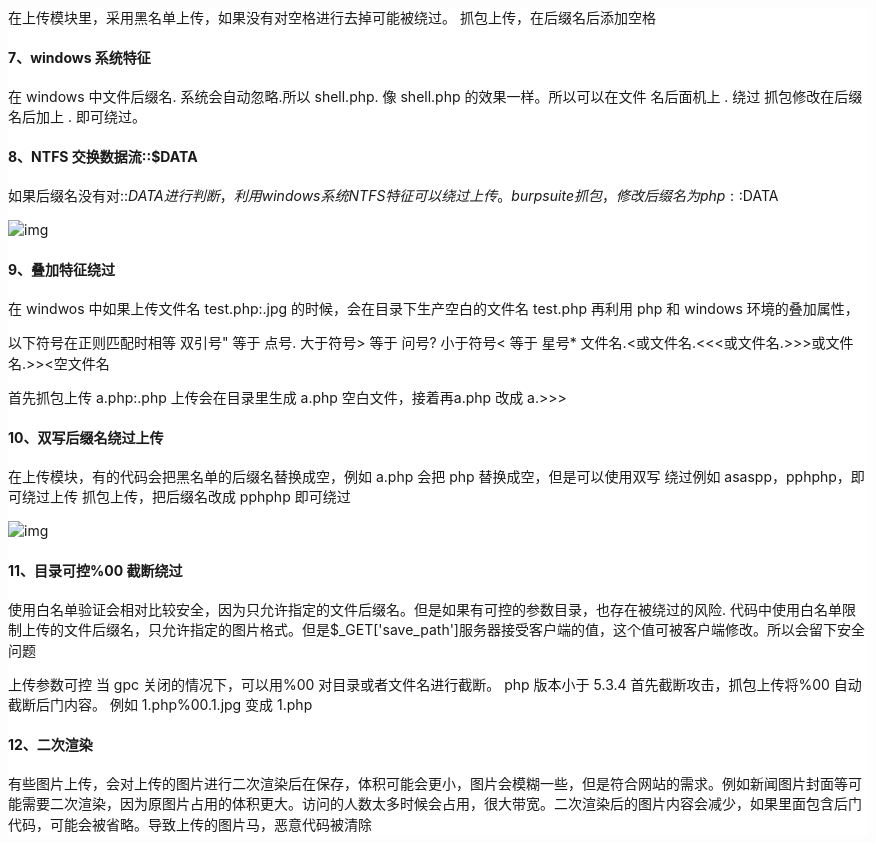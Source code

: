 在上传模块里，采用黑名单上传，如果没有对空格进行去掉可能被绕过。
 抓包上传，在后缀名后添加空格



#### 7、windows 系统特征

在 windows 中文件后缀名. 系统会自动忽略.所以 shell.php. 像 shell.php 的效果一样。所以可以在文件 名后面机上 . 绕过
 抓包修改在后缀名后加上 . 即可绕过。

#### 8、NTFS 交换数据流::$DATA

如果后缀名没有对::$DATA 进行判断，利用 windows 系统 NTFS 特征可以绕过上传。
 burpsuite 抓包，修改后缀名为 php::$DATA

![img](https://tobyjpghub-1258737888.cos.ap-shanghai.myqcloud.com/202202271408812.jpeg)

 

#### 9、叠加特征绕过

在 windwos 中如果上传文件名 test.php:.jpg 的时候，会在目录下生产空白的文件名 test.php
 再利用 php 和 windows 环境的叠加属性，


 以下符号在正则匹配时相等
 双引号" 等于 点号. 大于符号> 等于 问号?
 小于符号< 等于 星号*
 文件名.<或文件名.<<<或文件名.>>>或文件名.>><空文件名

首先抓包上传 a.php:.php 上传会在目录里生成 a.php 空白文件，接着再a.php 改成 a.>>>

#### 10、双写后缀名绕过上传

在上传模块，有的代码会把黑名单的后缀名替换成空，例如 a.php 会把 php 替换成空，但是可以使用双写
 绕过例如 asaspp，pphphp，即可绕过上传
 抓包上传，把后缀名改成 pphphp 即可绕过

![img](https://tobyjpghub-1258737888.cos.ap-shanghai.myqcloud.com/202202271408014.jpeg)



#### 11、目录可控%00 截断绕过

使用白名单验证会相对比较安全，因为只允许指定的文件后缀名。但是如果有可控的参数目录，也存在被绕过的风险.
 代码中使用白名单限制上传的文件后缀名，只允许指定的图片格式。但是$_GET['save_path']服务器接受客户端的值，这个值可被客户端修改。所以会留下安全问题

上传参数可控
 当 gpc 关闭的情况下，可以用%00 对目录或者文件名进行截断。
 php 版本小于 5.3.4
 首先截断攻击，抓包上传将%00 自动截断后门内容。
 例如 1.php%00.1.jpg 变成 1.php

 

#### 12、二次渲染

有些图片上传，会对上传的图片进行二次渲染后在保存，体积可能会更小，图片会模糊一些，但是符合网站的需求。例如新闻图片封面等可能需要二次渲染，因为原图片占用的体积更大。访问的人数太多时候会占用，很大带宽。二次渲染后的图片内容会减少，如果里面包含后门代码，可能会被省略。导致上传的图片马，恶意代码被清除
